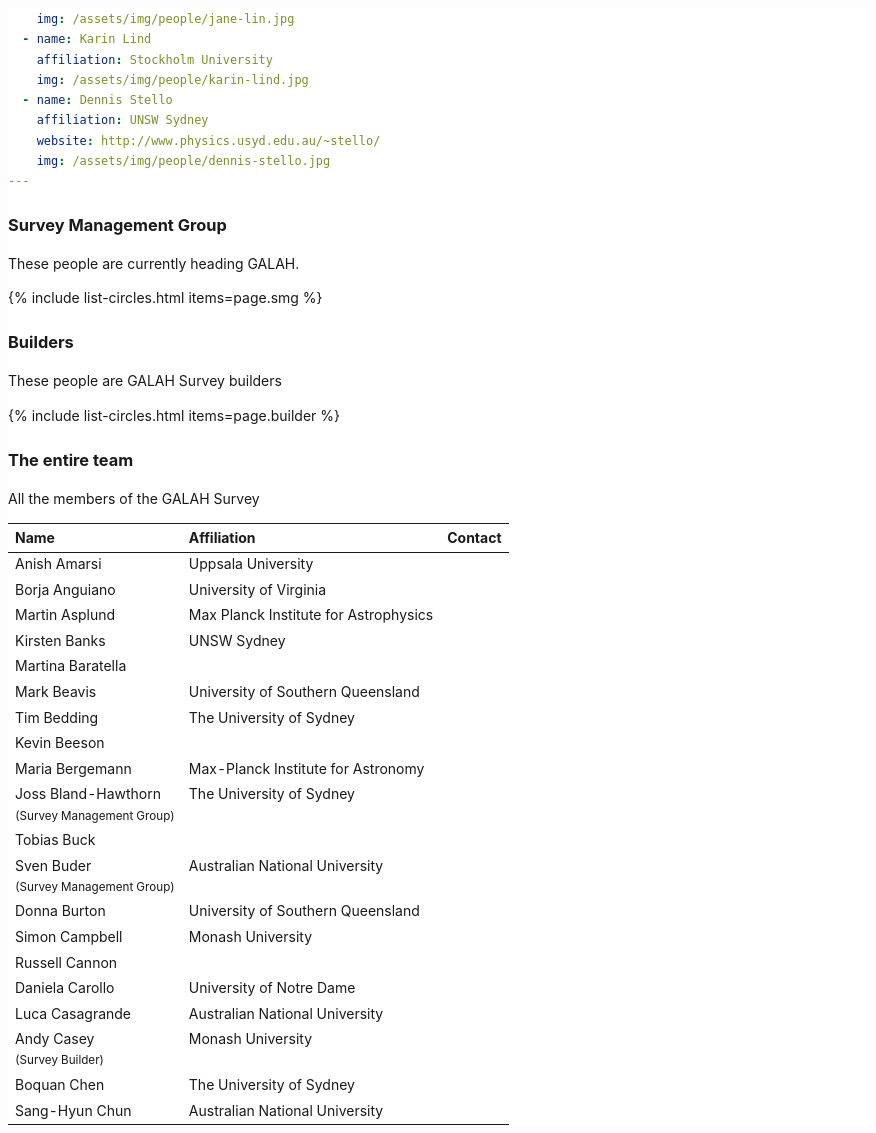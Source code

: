 ```yaml
    img: /assets/img/people/jane-lin.jpg
  - name: Karin Lind
    affiliation: Stockholm University
    img: /assets/img/people/karin-lind.jpg
  - name: Dennis Stello
    affiliation: UNSW Sydney
    website: http://www.physics.usyd.edu.au/~stello/
    img: /assets/img/people/dennis-stello.jpg
---
```



### Survey Management Group

These people are currently heading GALAH.

{% include list-circles.html items=page.smg %}



### Builders

These people are GALAH Survey builders

{% include list-circles.html items=page.builder %}

### The entire team

All the members of the GALAH Survey

| Name | Affiliation | Contact |
| :------ |:--- | :--- |
| Anish Amarsi | Uppsala University |  | 
| Borja Anguiano | University of Virginia |  | 
| Martin Asplund | Max Planck Institute for Astrophysics |  | 
| Kirsten Banks | UNSW Sydney | <a class="item-link" href="https://astrokirsten.com.au/" title="Personal website of Kirsten Banks"><span class="fas fa-home"></span></a> | 
| Martina Baratella |  |  | 
| Mark Beavis | University of Southern Queensland | <a class="item-link" href="mailto:mark.beavis@usq.edu.au" title="Email Mark Beavis"><span class="fas fa-envelope"></span></a> | 
| Tim Bedding | The University of Sydney |  | 
| Kevin Beeson |  |  | 
| Maria Bergemann | Max-Planck Institute for Astronomy | <a class="item-link" href="mailto:bergemann@mpia.de" title="Email Maria Bergemann"><span class="fas fa-envelope"></span></a> | 
| Joss Bland-Hawthorn<br/><small>(Survey&nbsp;Management&nbsp;Group)</small> | The University of Sydney | <a class="item-link" href="mailto:jonathan.bland-hawthorn@sydney.edu.au" title="Email Joss Bland-Hawthorn"><span class="fas fa-envelope"></span></a> | 
| Tobias Buck |  |  | 
| Sven Buder<br/><small>(Survey&nbsp;Management&nbsp;Group)</small> | Australian National University | <a class="item-link" href="mailto:sven.buder@anu.edu.au" title="Email Sven Buder"><span class="fas fa-envelope"></span></a> | 
| Donna Burton | University of Southern Queensland |  | 
| Simon Campbell | Monash University |  | 
| Russell Cannon |  |  | 
| Daniela Carollo | University of Notre Dame |  | 
| Luca Casagrande | Australian National University |  | 
| Andy Casey<br/><small>(Survey&nbsp;Builder)</small> | Monash University |  | 
| Boquan Chen | The University of Sydney |  | 
| Sang-Hyun Chun | Australian National University |  | 